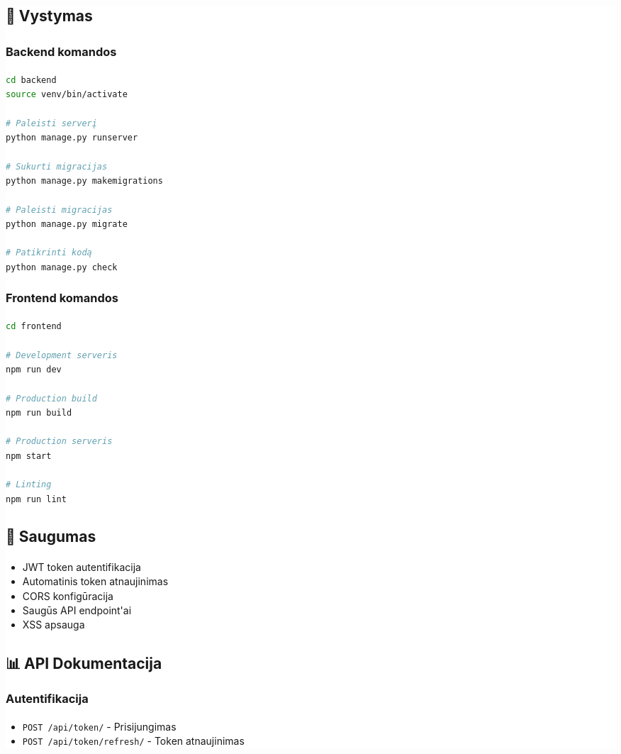 ## 🔧 Vystymas

### Backend komandos
```bash
cd backend
source venv/bin/activate

# Paleisti serverį
python manage.py runserver

# Sukurti migracijas
python manage.py makemigrations

# Paleisti migracijas
python manage.py migrate

# Patikrinti kodą
python manage.py check
```

### Frontend komandos
```bash
cd frontend

# Development serveris
npm run dev

# Production build
npm run build

# Production serveris
npm start

# Linting
npm run lint
```

## 🔐 Saugumas

- JWT token autentifikacija
- Automatinis token atnaujinimas
- CORS konfigūracija
- Saugūs API endpoint'ai
- XSS apsauga

## 📊 API Dokumentacija

### Autentifikacija
- `POST /api/token/` - Prisijungimas
- `POST /api/token/refresh/` - Token atnaujinimas
